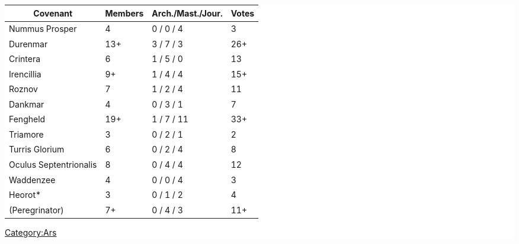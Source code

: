 | Covenant               | Members | Arch./Mast./Jour. | Votes |
| ---------------------- | ------- | ----------------- | ----- |
| Nummus Prosper         | 4       | 0 / 0 / 4         | 3     |
| Durenmar               | 13+     | 3 / 7 / 3         | 26+   |
| Crintera               | 6       | 1 / 5 / 0         | 13    |
| Irencillia             | 9+      | 1 / 4 / 4         | 15+   |
| Roznov                 | 7       | 1 / 2 / 4         | 11    |
| Dankmar                | 4       | 0 / 3 / 1         | 7     |
| Fengheld               | 19+     | 1 / 7 / 11        | 33+   |
| Triamore               | 3       | 0 / 2 / 1         | 2     |
| Turris Glorium         | 6       | 0 / 2 / 4         | 8     |
| Oculus Septentrionalis | 8       | 0 / 4 / 4         | 12    |
| Waddenzee              | 4       | 0 / 0 / 4         | 3     |
| Heorot\*               | 3       | 0 / 1 / 2         | 4     |
| (Peregrinator)         | 7+      | 0 / 4 / 3         | 11+   |

[Category:Ars](Category:Ars "wikilink")